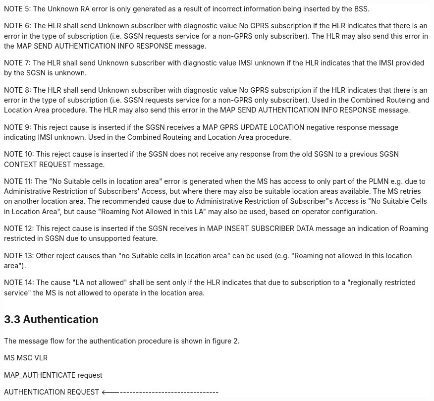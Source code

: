 NOTE 5: The Unknown RA error is only generated as a result of incorrect
information being inserted by the BSS.

NOTE 6: The HLR shall send Unknown subscriber with diagnostic value No
GPRS subscription if the HLR indicates that there is an error in the
type of subscription (i.e. SGSN requests service for a non-GPRS only
subscriber). The HLR may also send this error in the MAP SEND
AUTHENTICATION INFO RESPONSE message.

NOTE 7: The HLR shall send Unknown subscriber with diagnostic value IMSI
unknown if the HLR indicates that the IMSI provided by the SGSN is
unknown.

NOTE 8: The HLR shall send Unknown subscriber with diagnostic value No
GPRS subscription if the HLR indicates that there is an error in the
type of subscription (i.e. SGSN requests service for a non-GPRS only
subscriber). Used in the Combined Routeing and Location Area procedure.
The HLR may also send this error in the MAP SEND AUTHENTICATION INFO
RESPONSE message.

NOTE 9: This reject cause is inserted if the SGSN receives a MAP GPRS
UPDATE LOCATION negative response message indicating IMSI unknown. Used
in the Combined Routeing and Location Area procedure.

NOTE 10: This reject cause is inserted if the SGSN does not receive any
response from the old SGSN to a previous SGSN CONTEXT REQUEST message.

NOTE 11: The \"No Suitable cells in location area\" error is generated
when the MS has access to only part of the PLMN e.g. due to
Administrative Restriction of Subscribers\' Access, but where there may
also be suitable location areas available. The MS retries on another
location area. The recommended cause due to Administrative Restriction
of Subscriber\"s Access is \"No Suitable Cells in Location Area\", but
cause \"Roaming Not Allowed in this LA\" may also be used, based on
operator configuration.

NOTE 12: This reject cause is inserted if the SGSN receives in MAP
INSERT SUBSCRIBER DATA message an indication of Roaming restricted in
SGSN due to unsupported feature.

NOTE 13: Other reject causes than \"no Suitable cells in location area\"
can be used (e.g. \"Roaming not allowed in this location area\").

NOTE 14: The cause \"LA not allowed\" shall be sent only if the HLR
indicates that due to subscription to a \"regionally restricted
service\" the MS is not allowed to operate in the location area.

3.3 Authentication
------------------

The message flow for the authentication procedure is shown in figure 2.

MS MSC VLR

MAP\_AUTHENTICATE request

AUTHENTICATION REQUEST
\<\-\-\-\-\-\-\-\-\-\-\-\-\-\-\-\-\-\-\-\-\-\-\-\-\-\-\-\-\-\-\-\-\--
